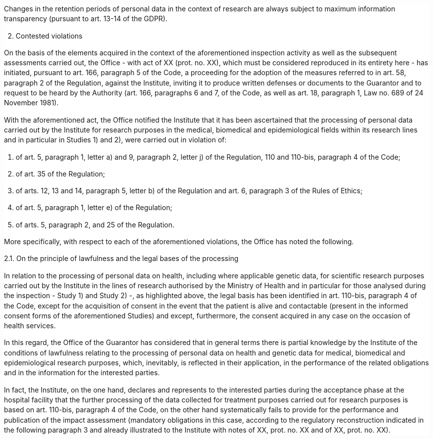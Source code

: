 Changes in the retention periods of personal data in the context of research are always subject to maximum information transparency (pursuant to art. 13-14 of the GDPR).

2. Contested violations

On the basis of the elements acquired in the context of the aforementioned inspection activity as well as the subsequent assessments carried out, the Office - with act of XX (prot. no. XX), which must be considered reproduced in its entirety here - has initiated, pursuant to art. 166, paragraph 5 of the Code, a proceeding for the adoption of the measures referred to in art. 58, paragraph 2 of the Regulation, against the Institute, inviting it to produce written defenses or documents to the Guarantor and to request to be heard by the Authority (art. 166, paragraphs 6 and 7, of the Code, as well as art. 18, paragraph 1, Law no. 689 of 24 November 1981).

With the aforementioned act, the Office notified the Institute that it has been ascertained that the processing of personal data carried out by the Institute for research purposes in the medical, biomedical and epidemiological fields within its research lines and in particular in Studies 1) and 2), were carried out in violation of:

1. of art. 5, paragraph 1, letter a) and 9, paragraph 2, letter j) of the Regulation, 110 and 110-bis, paragraph 4 of the Code;

2. of art. 35 of the Regulation;

3. of arts. 12, 13 and 14, paragraph 5, letter b) of the Regulation and art. 6, paragraph 3 of the Rules of Ethics;

4. of art. 5, paragraph 1, letter e) of the Regulation;

5. of arts. 5, paragraph 2, and 25 of the Regulation.

More specifically, with respect to each of the aforementioned violations, the Office has noted the following.

2.1. On the principle of lawfulness and the legal bases of the processing

In relation to the processing of personal data on health, including where applicable genetic data, for scientific research purposes carried out by the Institute in the lines of research authorised by the Ministry of Health and in particular for those analysed during the inspection - Study 1) and Study 2) -, as highlighted above, the legal basis has been identified in art. 110-bis, paragraph 4 of the Code, except for the acquisition of consent in the event that the patient is alive and contactable (present in the informed consent forms of the aforementioned Studies) and except, furthermore, the consent acquired in any case on the occasion of health services.

In this regard, the Office of the Guarantor has considered that in general terms there is partial knowledge by the Institute of the conditions of lawfulness relating to the processing of personal data on health and genetic data for medical, biomedical and epidemiological research purposes, which, inevitably, is reflected in their application, in the performance of the related obligations and in the information for the interested parties.

In fact, the Institute, on the one hand, declares and represents to the interested parties during the acceptance phase at the hospital facility that the further processing of the data collected for treatment purposes carried out for research purposes is based on art. 110-bis, paragraph 4 of the Code, on the other hand systematically fails to provide for the performance and publication of the impact assessment (mandatory obligations in this case, according to the regulatory reconstruction indicated in the following paragraph 3 and already illustrated to the Institute with notes of XX, prot. no. XX and of XX, prot. no. XX).
